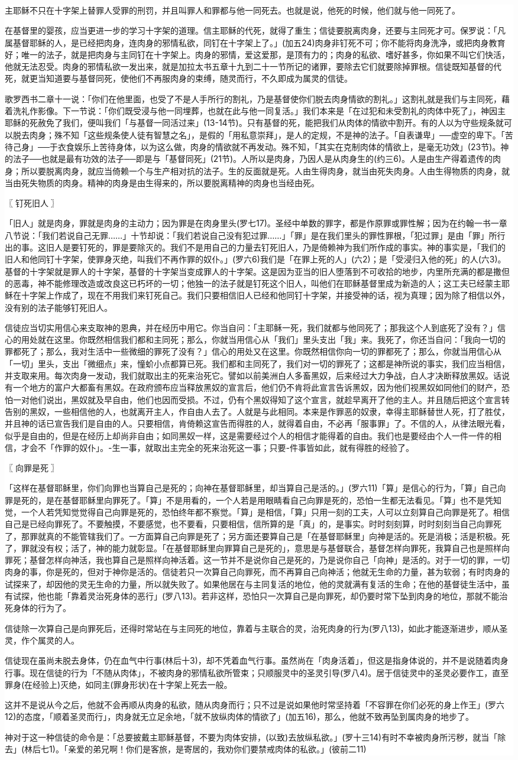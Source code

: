 主耶稣不只在十字架上替罪人受罪的刑罚，并且叫罪人和罪都与他一同死去。也就是说，他死的时候，他们就与他一同死了。

在基督里的婴孩，应当更进一步的学习十字架的道理。信主耶稣的代死，就得了重生；信徒要脱离肉身，还要与主同死才可。保罗说：「凡属基督耶稣的人，是已经把肉身，连肉身的邪情私欲，同钉在十字架上了。」(加五24)肉身非钉死不可；你不能将肉身洗净，或把肉身教育好；唯一的法子，就是把肉身与主同钉在十字架上。肉身的邪情，爱这爱那，是顶有力的；肉身的私欲、嗜好甚多，你如果不叫它们快活，他就无法忍受。肉身的邪情私欲一发出来，就是加拉太书五章十九到二十一节所记的诸罪，要除去它们就要除掉罪根。信徒既知基督的代死，就更当知道要与基督同死，使他们不再服肉身的束缚，随灵而行，不久即成为属灵的信徒。

歌罗西书二章十一说：「你们在他里面，也受了不是人手所行的割礼，乃是基督使你们脱去肉身情欲的割礼。」这割礼就是我们与主同死，藉着洗礼作影像。下一节说：「你们既受浸与他一同埋葬，也就在此与他一同复活。」我们本来是「在过犯和未受割礼的肉体中死了」，神因主耶稣的死赦免了我们，便叫我们「与基督一同活过来」(13-14节)。只有基督的死，能把我们从肉体的情欲中割开。有的人以为守些规条就可以脱去肉身；殊不知「这些规条使人徒有智慧之名」，是假的「用私意崇拜」，是人的定规，不是神的法子。「自表谦卑」──虚空的卑下。「苦待己身」──于衣食娱乐上苦待身体，以为这么做，肉身的情欲就不再发动。殊不知，「其实在克制肉体的情欲上，是毫无功效」(23节)。神的法子──也就是最有功效的法子──即是与「基督同死」(21节)。人所以是肉身，乃因人是从肉身生的(约三6)。人是由生产得着遗传的肉身；所以要脱离肉身，就应当倚赖一个与生产相对抗的法子。生的反面就是死。人由生得肉身，就当由死失肉身。人由生得物质的肉身，就当由死失物质的肉身。精神的肉身是由生得来的，所以要脱离精神的肉身也当经由死。



〖 钉死旧人 〗

「旧人」就是肉身，罪就是肉身的主动力；因为罪是在肉身里头(罗七17)。圣经中单数的罪字，都是作原罪或罪性解；因为在约翰一书一章八节说：「我们若说自己无罪……」十节却说：「我们若说自己没有犯过罪……」「罪」是在我们里头的罪性罪根，「犯过罪」是由「罪」所行出的事。这旧人是要钉死的，罪是要除灭的。我们不是用自己的力量去钉死旧人，乃是倚赖神为我们所作成的事实。神的事实是，「我们的旧人和他同钉十字架，使罪身灭绝，叫我们不再作罪的奴仆。」(罗六6)我们是「在罪上死的人」(六2)；是「受浸归入他的死」的人(六3)。基督的十字架就是罪人的十字架，基督的十字架当变成罪人的十字架。这是因为亚当的旧人堕落到不可收拾的地步，内里所充满的都是撒但的恶毒，神不能修理改造或改良这已朽坏的一切；他独一的法子就是钉死这个旧人，叫他们在耶稣基督里成为新造的人；这工夫已经蒙主耶稣在十字架上作成了，现在不用我们来钉死自己。我们只要相信旧人已经和他同钉十字架，并接受神的话，视为真理；因为除了相信以外，没有别的法子能够钉死旧人。

信徒应当切实用信心来支取神的恩典，并在经历中用它。你当自问：「主耶稣一死，我们就都与他同死了；那我这个人到底死了没有？」信心的用处就在这里。你既然相信我们都和主同死；那么，你就当用信心从「我们」里头支出「我」来。我死了，你还当自问：「我向一切的罪都死了；那么，我对生活中一些微细的罪死了没有？」信心的用处又在这里。你既然相信你向一切的罪都死了；那么，你就当用信心从「一切」里头，支出「微细点」来，憧蚧小点都算已死。我们都和主同死了，我们对一切的罪死了；这都是神所说的事实，我们应当相信，并支取来用。每次肉身一发动，我们就取出主的死来治死它。譬如以前美洲白人多畜黑奴，后来经过大力争战，白人才决断释放黑奴。话说有一个地方的富户大都畜有黑奴。在政府颁布应当释放黑奴的宣言后，他们仍不肯将此宣言告诉黑奴，因为他们视黑奴如同他们的财产，恐怕一对他们说出，黑奴就及早自由，他们也因而受损。不过，仍有个黑奴得知了这个宣言，就趁早离开了他的主人。并且随后把这个宣言转告别的黑奴，一些相信他的人，也就离开主人，作自由人去了。人就是与此相同。本来是作罪恶的奴隶，幸得主耶稣替世人死，打了胜仗，并且神的话已宣告我们是自由的人。只要相信，肯倚赖这宣告而得胜的人，就得着自由，不必再「服事罪」了。不信的人，从律法眼光看，似乎是自由的，但是在经历上却尚非自由；如同黑奴一样，这是需要经过个人的相信才能得着的自由。我们也是要经由个人一件一件的相信，才会不「作罪的奴仆」。-生一事，就取出主完全的死来治死这一事；只要-件事皆如此，就有得胜的经验了。



〖 向罪是死 〗

「这样在基督耶稣里，你们向罪也当算自己是死的；向神在基督耶稣里，却当算自己是活的。」(罗六11)「算」是信心的行为，「算」自己向罪是死的，是在基督耶稣里向罪死了。「算」不是用看的，一个人若是用眼睛看自己向罪是死的，恐怕一生都无法看见。「算」也不是凭知觉，一个人若凭知觉觉得自己向罪是死的，恐怕终年都不察觉。「算」是相信，「算」只用一刻的工夫，人可以立刻算自己向罪是死了。相信自己是已经向罪死了。不要触摸，不要感觉，也不要看，只要相信，信所算的是「真」的，是事实。时时刻刻算，时时刻刻当自己向罪死了，那罪就真的不能管辖我们了。一方面算自己向罪是死了；另方面还要算自己是「在基督耶稣里」向神是活的。死是消极；活是积极。死了，罪就没有权；活了，神的能力就彰显。「在基督耶稣里向罪算自己是死的」，意思是与基督联合，基督怎样向罪死，我算自己也是照样向罪死；基督怎样向神活，我也算自己是照样向神活着。这一节并不是说你自己是死的，乃是说你自己「向神」是活的。对于一切的罪，一切肉身的事，你是死的，但对于神你是活的。信徒若只一次算自己向罪死，而不再算自己向神活；他就无生命的力量，甚为软弱；有时肉身的试探来了，却因他的灵无生命的力量，所以就失败了。如果他居在与主同复活的地位，他的灵就满有复活的生命；在他的基督徒生活中，虽有试探，他也能「靠着灵治死身体的恶行」(罗八13)。若非这样，恐怕只一次算自己是向罪死，却仍要时常下坠到肉身的地位，那就不能治死身体的行为了。

信徒除一次算自己是向罪死后，还得时常站在与主同死的地位，靠着与主联合的灵，治死肉身的行为(罗八13)，如此才能逐渐进步，顺从圣灵，作个属灵的人。

信徒现在虽尚未脱去身体，仍在血气中行事(林后十3)，却不凭着血气行事。虽然尚在「肉身活着」，但这是指身体说的，并不是说随着肉身行事。现在信徒的行为「不随从肉体」，不被肉身的邪情私欲所管束；只顺服灵中的圣灵引导(罗八4)。居于信徒灵中的圣灵必要作工，直至罪身(在经验上)灭绝，如同主(罪身形状)在十字架上死去一般。

这并不是说从今之后，他就不会再顺从肉身的私欲，随从肉身而行；只不过是说如果他时常坚持着「不容罪在你们必死的身上作王」(罗六12)的态度，「顺着圣灵而行」，肉身就无立足余地，「就不放纵肉体的情欲了」(加五16)，那么，他就不致再坠到属肉身的地步了。

神对于这一种信徒的命令是：「总要披戴主耶稣基督，不要为肉体安排，(以致)去放纵私欲。」(罗十三14)有时不幸被肉身所污秽，就当「除去」(林后七1)。「亲爱的弟兄啊！你们是客旅，是寄居的，我劝你们要禁戒肉体的私欲。」(彼前二11)



